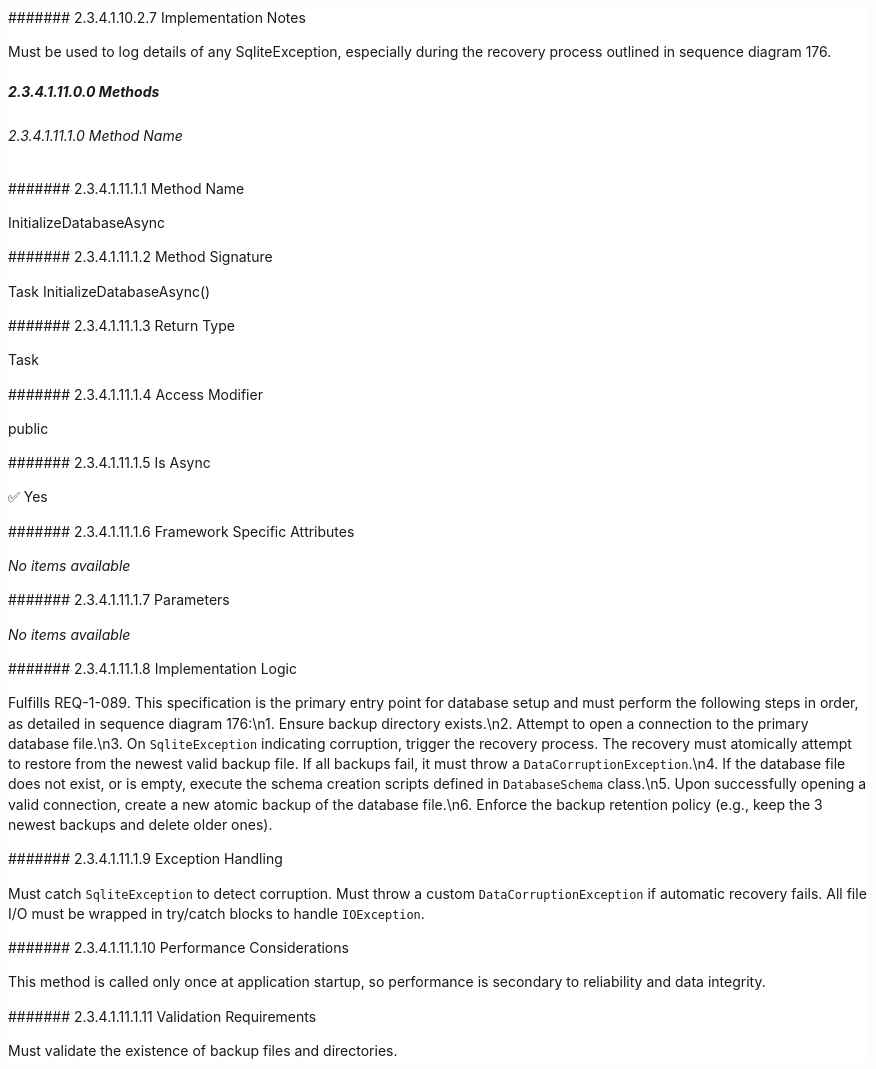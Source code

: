 ####### 2.3.4.1.10.2.7 Implementation Notes

Must be used to log details of any SqliteException, especially during the recovery process outlined in sequence diagram 176.

##### 2.3.4.1.11.0.0 Methods

###### 2.3.4.1.11.1.0 Method Name

####### 2.3.4.1.11.1.1 Method Name

InitializeDatabaseAsync

####### 2.3.4.1.11.1.2 Method Signature

Task InitializeDatabaseAsync()

####### 2.3.4.1.11.1.3 Return Type

Task

####### 2.3.4.1.11.1.4 Access Modifier

public

####### 2.3.4.1.11.1.5 Is Async

✅ Yes

####### 2.3.4.1.11.1.6 Framework Specific Attributes

*No items available*

####### 2.3.4.1.11.1.7 Parameters

*No items available*

####### 2.3.4.1.11.1.8 Implementation Logic

Fulfills REQ-1-089. This specification is the primary entry point for database setup and must perform the following steps in order, as detailed in sequence diagram 176:\n1. Ensure backup directory exists.\n2. Attempt to open a connection to the primary database file.\n3. On `SqliteException` indicating corruption, trigger the recovery process. The recovery must atomically attempt to restore from the newest valid backup file. If all backups fail, it must throw a `DataCorruptionException`.\n4. If the database file does not exist, or is empty, execute the schema creation scripts defined in `DatabaseSchema` class.\n5. Upon successfully opening a valid connection, create a new atomic backup of the database file.\n6. Enforce the backup retention policy (e.g., keep the 3 newest backups and delete older ones).

####### 2.3.4.1.11.1.9 Exception Handling

Must catch `SqliteException` to detect corruption. Must throw a custom `DataCorruptionException` if automatic recovery fails. All file I/O must be wrapped in try/catch blocks to handle `IOException`.

####### 2.3.4.1.11.1.10 Performance Considerations

This method is called only once at application startup, so performance is secondary to reliability and data integrity.

####### 2.3.4.1.11.1.11 Validation Requirements

Must validate the existence of backup files and directories.

